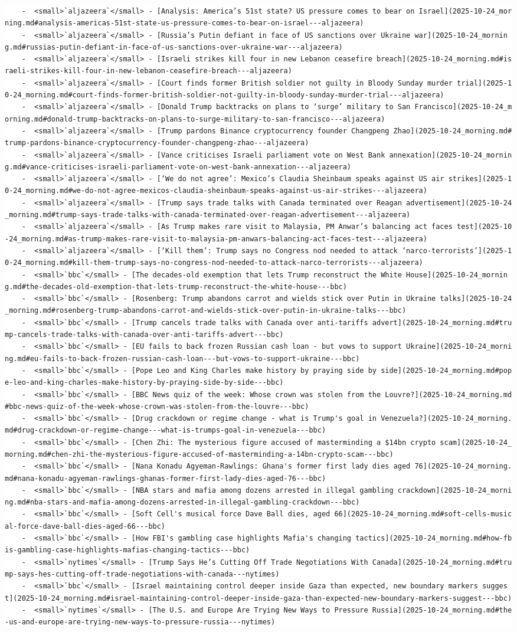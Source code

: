 		-  <small>`aljazeera`</small> - [Analysis: America’s 51st state? US pressure comes to bear on Israel](2025-10-24_morning.md#analysis-americas-51st-state-us-pressure-comes-to-bear-on-israel---aljazeera)
		-  <small>`aljazeera`</small> - [Russia’s Putin defiant in face of US sanctions over Ukraine war](2025-10-24_morning.md#russias-putin-defiant-in-face-of-us-sanctions-over-ukraine-war---aljazeera)
		-  <small>`aljazeera`</small> - [Israeli strikes kill four in new Lebanon ceasefire breach](2025-10-24_morning.md#israeli-strikes-kill-four-in-new-lebanon-ceasefire-breach---aljazeera)
		-  <small>`aljazeera`</small> - [Court finds former British soldier not guilty in Bloody Sunday murder trial](2025-10-24_morning.md#court-finds-former-british-soldier-not-guilty-in-bloody-sunday-murder-trial---aljazeera)
		-  <small>`aljazeera`</small> - [Donald Trump backtracks on plans to ‘surge’ military to San Francisco](2025-10-24_morning.md#donald-trump-backtracks-on-plans-to-surge-military-to-san-francisco---aljazeera)
		-  <small>`aljazeera`</small> - [Trump pardons Binance cryptocurrency founder Changpeng Zhao](2025-10-24_morning.md#trump-pardons-binance-cryptocurrency-founder-changpeng-zhao---aljazeera)
		-  <small>`aljazeera`</small> - [Vance criticises Israeli parliament vote on West Bank annexation](2025-10-24_morning.md#vance-criticises-israeli-parliament-vote-on-west-bank-annexation---aljazeera)
		-  <small>`aljazeera`</small> - [‘We do not agree’: Mexico’s Claudia Sheinbaum speaks against US air strikes](2025-10-24_morning.md#we-do-not-agree-mexicos-claudia-sheinbaum-speaks-against-us-air-strikes---aljazeera)
		-  <small>`aljazeera`</small> - [Trump says trade talks with Canada terminated over Reagan advertisement](2025-10-24_morning.md#trump-says-trade-talks-with-canada-terminated-over-reagan-advertisement---aljazeera)
		-  <small>`aljazeera`</small> - [As Trump makes rare visit to Malaysia, PM Anwar’s balancing act faces test](2025-10-24_morning.md#as-trump-makes-rare-visit-to-malaysia-pm-anwars-balancing-act-faces-test---aljazeera)
		-  <small>`aljazeera`</small> - [‘Kill them’: Trump says no Congress nod needed to attack ‘narco-terrorists’](2025-10-24_morning.md#kill-them-trump-says-no-congress-nod-needed-to-attack-narco-terrorists---aljazeera)
		-  <small>`bbc`</small> - [The decades-old exemption that lets Trump reconstruct the White House](2025-10-24_morning.md#the-decades-old-exemption-that-lets-trump-reconstruct-the-white-house---bbc)
		-  <small>`bbc`</small> - [Rosenberg: Trump abandons carrot and wields stick over Putin in Ukraine talks](2025-10-24_morning.md#rosenberg-trump-abandons-carrot-and-wields-stick-over-putin-in-ukraine-talks---bbc)
		-  <small>`bbc`</small> - [Trump cancels trade talks with Canada over anti-tariffs advert](2025-10-24_morning.md#trump-cancels-trade-talks-with-canada-over-anti-tariffs-advert---bbc)
		-  <small>`bbc`</small> - [EU fails to back frozen Russian cash loan - but vows to support Ukraine](2025-10-24_morning.md#eu-fails-to-back-frozen-russian-cash-loan---but-vows-to-support-ukraine---bbc)
		-  <small>`bbc`</small> - [Pope Leo and King Charles make history by praying side by side](2025-10-24_morning.md#pope-leo-and-king-charles-make-history-by-praying-side-by-side---bbc)
		-  <small>`bbc`</small> - [BBC News quiz of the week: Whose crown was stolen from the Louvre?](2025-10-24_morning.md#bbc-news-quiz-of-the-week-whose-crown-was-stolen-from-the-louvre---bbc)
		-  <small>`bbc`</small> - [Drug crackdown or regime change - what is Trump's goal in Venezuela?](2025-10-24_morning.md#drug-crackdown-or-regime-change---what-is-trumps-goal-in-venezuela---bbc)
		-  <small>`bbc`</small> - [Chen Zhi: The mysterious figure accused of masterminding a $14bn crypto scam](2025-10-24_morning.md#chen-zhi-the-mysterious-figure-accused-of-masterminding-a-14bn-crypto-scam---bbc)
		-  <small>`bbc`</small> - [Nana Konadu Agyeman-Rawlings: Ghana's former first lady dies aged 76](2025-10-24_morning.md#nana-konadu-agyeman-rawlings-ghanas-former-first-lady-dies-aged-76---bbc)
		-  <small>`bbc`</small> - [NBA stars and mafia among dozens arrested in illegal gambling crackdown](2025-10-24_morning.md#nba-stars-and-mafia-among-dozens-arrested-in-illegal-gambling-crackdown---bbc)
		-  <small>`bbc`</small> - [Soft Cell's musical force Dave Ball dies, aged 66](2025-10-24_morning.md#soft-cells-musical-force-dave-ball-dies-aged-66---bbc)
		-  <small>`bbc`</small> - [How FBI's gambling case highlights Mafia's changing tactics](2025-10-24_morning.md#how-fbis-gambling-case-highlights-mafias-changing-tactics---bbc)
		-  <small>`nytimes`</small> - [Trump Says He’s Cutting Off Trade Negotiations With Canada](2025-10-24_morning.md#trump-says-hes-cutting-off-trade-negotiations-with-canada---nytimes)
		-  <small>`bbc`</small> - [Israel maintaining control deeper inside Gaza than expected, new boundary markers suggest](2025-10-24_morning.md#israel-maintaining-control-deeper-inside-gaza-than-expected-new-boundary-markers-suggest---bbc)
		-  <small>`nytimes`</small> - [The U.S. and Europe Are Trying New Ways to Pressure Russia](2025-10-24_morning.md#the-us-and-europe-are-trying-new-ways-to-pressure-russia---nytimes)